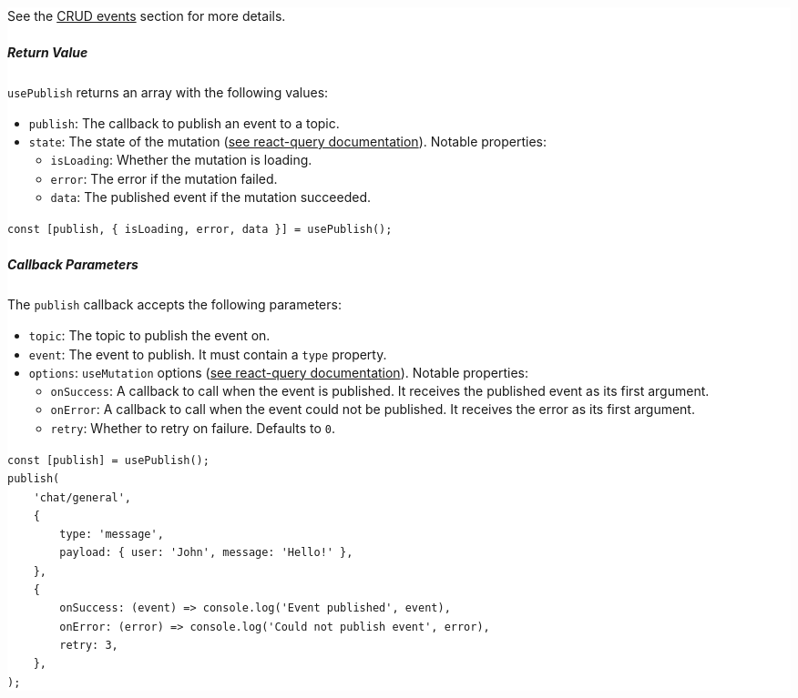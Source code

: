 See the [CRUD events](#crud-events) section for more details.

##### Return Value

`usePublish` returns an array with the following values:

- `publish`: The callback to publish an event to a topic.
- `state`: The state of the mutation ([see react-query documentation](https://react-query-v3.tanstack.com/reference/useMutation)). Notable properties:
    - `isLoading`: Whether the mutation is loading.
    - `error`: The error if the mutation failed.
    - `data`: The published event if the mutation succeeded.

```tsx
const [publish, { isLoading, error, data }] = usePublish();
```

##### Callback Parameters

The `publish` callback accepts the following parameters:

- `topic`: The topic to publish the event on.
- `event`: The event to publish. It must contain a `type` property.
- `options`: `useMutation` options ([see react-query documentation](https://react-query-v3.tanstack.com/reference/useMutation)). Notable properties:
    - `onSuccess`: A callback to call when the event is published. It receives the published event as its first argument.
    - `onError`: A callback to call when the event could not be published. It receives the error as its first argument.
    - `retry`: Whether to retry on failure. Defaults to `0`.

```tsx
const [publish] = usePublish();
publish(
    'chat/general',
    {
        type: 'message',
        payload: { user: 'John', message: 'Hello!' },
    },
    {
        onSuccess: (event) => console.log('Event published', event),
        onError: (error) => console.log('Could not publish event', error),
        retry: 3,
    },
);
```
